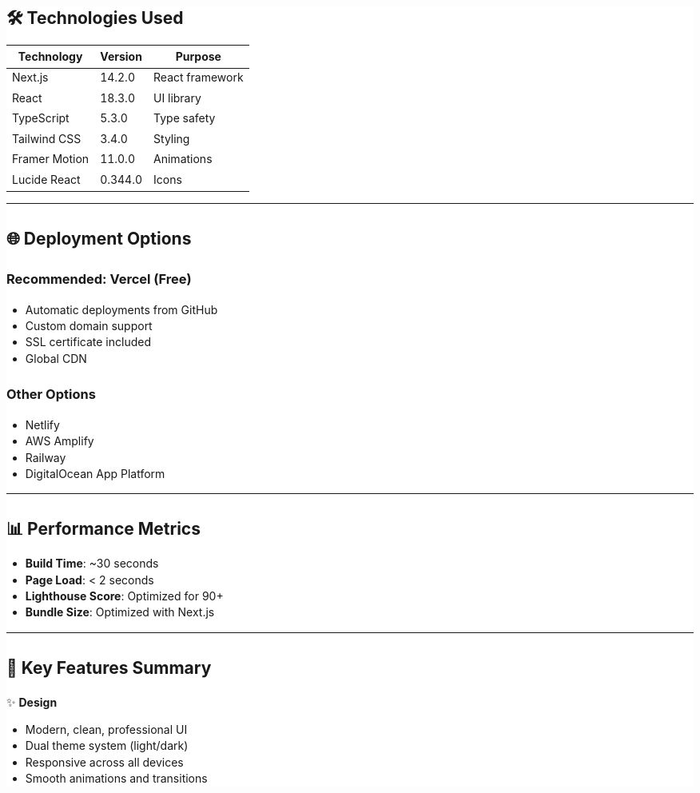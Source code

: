 
## 🛠️ Technologies Used

| Technology | Version | Purpose |
|------------|---------|---------|
| Next.js | 14.2.0 | React framework |
| React | 18.3.0 | UI library |
| TypeScript | 5.3.0 | Type safety |
| Tailwind CSS | 3.4.0 | Styling |
| Framer Motion | 11.0.0 | Animations |
| Lucide React | 0.344.0 | Icons |

---

## 🌐 Deployment Options

### **Recommended: Vercel** (Free)
- Automatic deployments from GitHub
- Custom domain support
- SSL certificate included
- Global CDN

### **Other Options**
- Netlify
- AWS Amplify
- Railway
- DigitalOcean App Platform

---

## 📊 Performance Metrics

- **Build Time**: ~30 seconds
- **Page Load**: < 2 seconds
- **Lighthouse Score**: Optimized for 90+
- **Bundle Size**: Optimized with Next.js

---

## 🎯 Key Features Summary

✨ **Design**
- Modern, clean, professional UI
- Dual theme system (light/dark)
- Responsive across all devices
- Smooth animations and transitions
